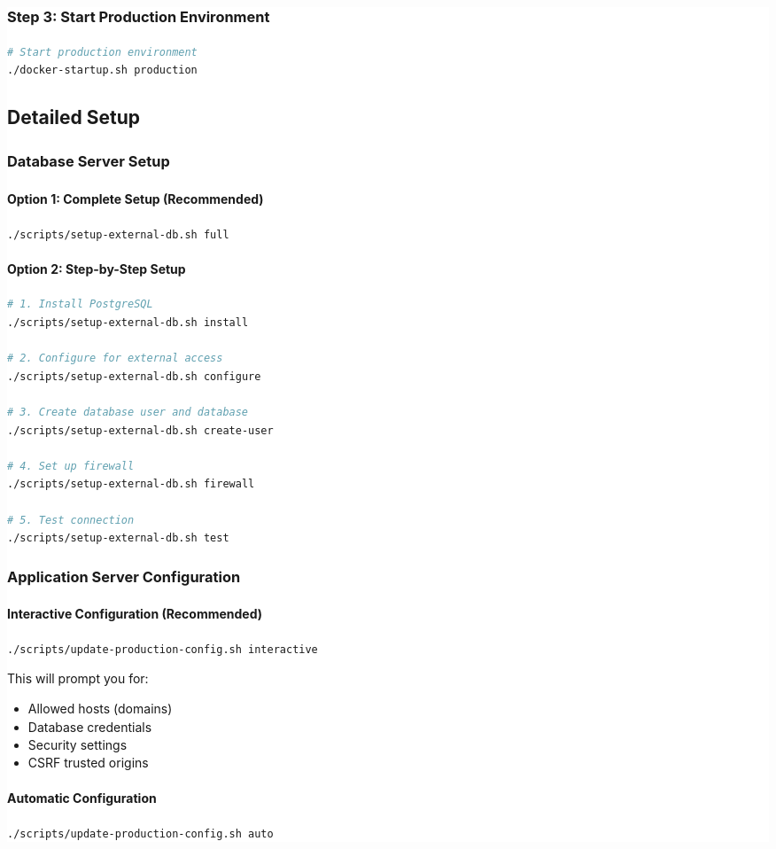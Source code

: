 ### Step 3: Start Production Environment

```bash
# Start production environment
./docker-startup.sh production
```

## Detailed Setup

### Database Server Setup

#### Option 1: Complete Setup (Recommended)

```bash
./scripts/setup-external-db.sh full
```

#### Option 2: Step-by-Step Setup

```bash
# 1. Install PostgreSQL
./scripts/setup-external-db.sh install

# 2. Configure for external access
./scripts/setup-external-db.sh configure

# 3. Create database user and database
./scripts/setup-external-db.sh create-user

# 4. Set up firewall
./scripts/setup-external-db.sh firewall

# 5. Test connection
./scripts/setup-external-db.sh test
```

### Application Server Configuration

#### Interactive Configuration (Recommended)

```bash
./scripts/update-production-config.sh interactive
```

This will prompt you for:
- Allowed hosts (domains)
- Database credentials
- Security settings
- CSRF trusted origins

#### Automatic Configuration

```bash
./scripts/update-production-config.sh auto
```
